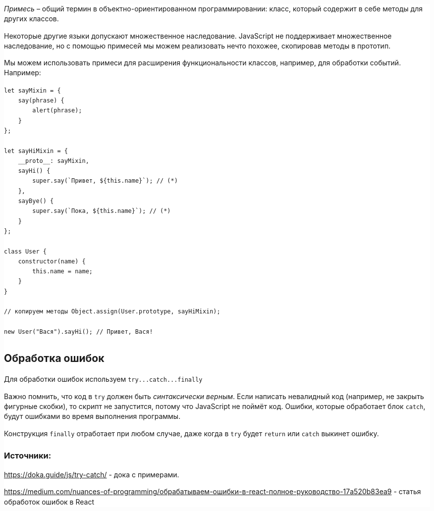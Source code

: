 _Примесь_ – общий термин в объектно-ориентированном программировании: класс, который содержит в себе методы для других классов.

Некоторые другие языки допускают множественное наследование. JavaScript не поддерживает множественное наследование, но с помощью примесей мы можем реализовать нечто похожее, скопировав методы в прототип.

Мы можем использовать примеси для расширения функциональности классов, например, для обработки событий. Например: 

```
let sayMixin = { 
	say(phrase) { 
		alert(phrase); 
	} 
}; 

let sayHiMixin = {
	__proto__: sayMixin, 
	sayHi() { 
		super.say(`Привет, ${this.name}`); // (*) 
	}, 
	sayBye() { 
		super.say(`Пока, ${this.name}`); // (*) 
	} 
}; 

class User { 
	constructor(name) { 
		this.name = name; 
	} 
} 

// копируем методы Object.assign(User.prototype, sayHiMixin); 

new User("Вася").sayHi(); // Привет, Вася!
```

## Обработка ошибок

Для обработки ошибок используем `try...catch...finally`

Важно помнить, что код в `try` должен быть _синтаксически верным_. Если написать невалидный код (например, не закрыть фигурные скобки), то скрипт не запустится, потому что JavaScript не поймёт код. Ошибки, которые обработает блок `catch`, будут ошибками во время выполнения программы.

Конструкция `finally`  отработает при любом случае, даже когда в `try` будет `return` или `catch` выкинет ошибку. 

### Источники: 

https://doka.guide/js/try-catch/ - дока с примерами.

https://medium.com/nuances-of-programming/обрабатываем-ошибки-в-react-полное-руководство-17a520b83ea9 - статья обработок ошибок в React
